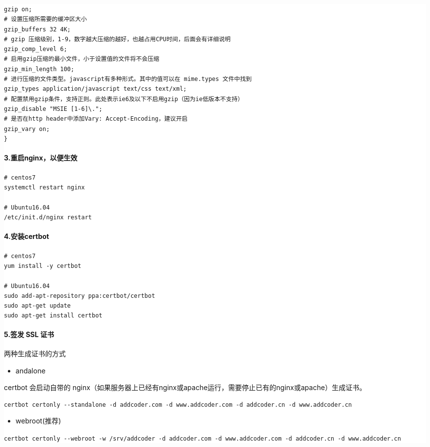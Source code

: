 ```shell
gzip on;
# 设置压缩所需要的缓冲区大小
gzip_buffers 32 4K;
# gzip 压缩级别，1-9，数字越大压缩的越好，也越占用CPU时间，后面会有详细说明
gzip_comp_level 6;
# 启用gzip压缩的最小文件，小于设置值的文件将不会压缩
gzip_min_length 100;
# 进行压缩的文件类型。javascript有多种形式。其中的值可以在 mime.types 文件中找到
gzip_types application/javascript text/css text/xml;
# 配置禁用gzip条件，支持正则。此处表示ie6及以下不启用gzip（因为ie低版本不支持）
gzip_disable "MSIE [1-6]\.";
# 是否在http header中添加Vary: Accept-Encoding，建议开启
gzip_vary on;
}
```

#### 3.重启nginx，以便生效

```shell
# centos7
systemctl restart nginx

# Ubuntu16.04
/etc/init.d/nginx restart
```

#### 4.安装certbot

```shell
# centos7
yum install -y certbot

# Ubuntu16.04
sudo add-apt-repository ppa:certbot/certbot
sudo apt-get update
sudo apt-get install certbot
```

#### 5.签发 SSL 证书

两种生成证书的方式

- andalone

certbot 会启动自带的 nginx（如果服务器上已经有nginx或apache运行，需要停止已有的nginx或apache）生成证书。

```shell
certbot certonly --standalone -d addcoder.com -d www.addcoder.com -d addcoder.cn -d www.addcoder.cn
```

- webroot(推荐)

```shell
certbot certonly --webroot -w /srv/addcoder -d addcoder.com -d www.addcoder.com -d addcoder.cn -d www.addcoder.cn
```
